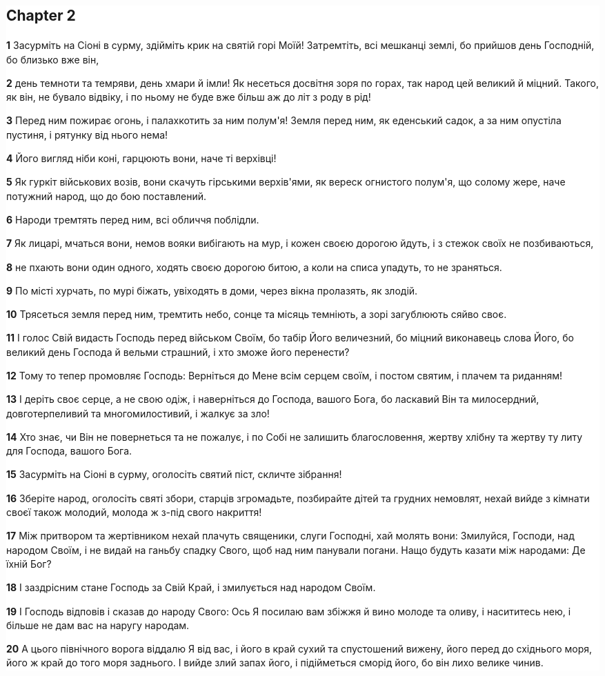 ## Chapter 2

**1** Засурміть на Сіоні в сурму, здійміть крик на святій горі Моїй! Затремтіть, всі мешканці землі, бо прийшов день Господній, бо близько вже він,

**2** день темноти та темряви, день хмари й імли! Як несеться досвітня зоря по горах, так народ цей великий й міцний. Такого, як він, не бувало відвіку, і по ньому не буде вже більш аж до літ з роду в рід!

**3** Перед ним пожирає огонь, і палахкотить за ним полум'я! Земля перед ним, як еденський садок, а за ним опустіла пустиня, і рятунку від нього нема!

**4** Його вигляд ніби коні, гарцюють вони, наче ті верхівці!

**5** Як гуркіт військових возів, вони скачуть гірськими верхів'ями, як вереск огнистого полум'я, що солому жере, наче потужний народ, що до бою поставлений.

**6** Народи тремтять перед ним, всі обличчя поблідли.

**7** Як лицарі, мчаться вони, немов вояки вибігають на мур, і кожен своєю дорогою йдуть, і з стежок своїх не позбиваються,

**8** не пхають вони один одного, ходять своєю дорогою битою, а коли на списа упадуть, то не зраняться.

**9** По місті хурчать, по мурі біжать, увіходять в доми, через вікна пролазять, як злодій.

**10** Трясеться земля перед ним, тремтить небо, сонце та місяць темніють, а зорі загублюють сяйво своє.

**11** І голос Свій видасть Господь перед військом Своїм, бо табір Його величезний, бо міцний виконавець слова Його, бо великий день Господа й вельми страшний, і хто зможе його перенести?

**12** Тому то тепер промовляє Господь: Верніться до Мене всім серцем своїм, і постом святим, і плачем та риданням!

**13** І деріть своє серце, а не свою одіж, і наверніться до Господа, вашого Бога, бо ласкавий Він та милосердний, довготерпеливий та многомилостивий, і жалкує за зло!

**14** Хто знає, чи Він не повернеться та не пожалує, і по Собі не залишить благословення, жертву хлібну та жертву ту литу для Господа, вашого Бога.

**15** Засурміть на Сіоні в сурму, оголосіть святий піст, скличте зібрання!

**16** Зберіте народ, оголосіть святі збори, старців згромадьте, позбирайте дітей та грудних немовлят, нехай вийде з кімнати своєї також молодий, молода ж з-під свого накриття!

**17** Між притвором та жертівником нехай плачуть священики, слуги Господні, хай молять вони: Змилуйся, Господи, над народом Своїм, і не видай на ганьбу спадку Свого, щоб над ним панували погани. Нащо будуть казати між народами: Де їхній Бог?

**18** І заздрісним стане Господь за Свій Край, і змилується над народом Своїм.

**19** І Господь відповів і сказав до народу Свого: Ось Я посилаю вам збіжжя й вино молоде та оливу, і насититесь нею, і більше не дам вас на наругу народам.

**20** А цього північного ворога віддалю Я від вас, і його в край сухий та спустошений вижену, його перед до східнього моря, його ж край до того моря заднього. І вийде злий запах його, і підійметься сморід його, бо він лихо велике чинив.
